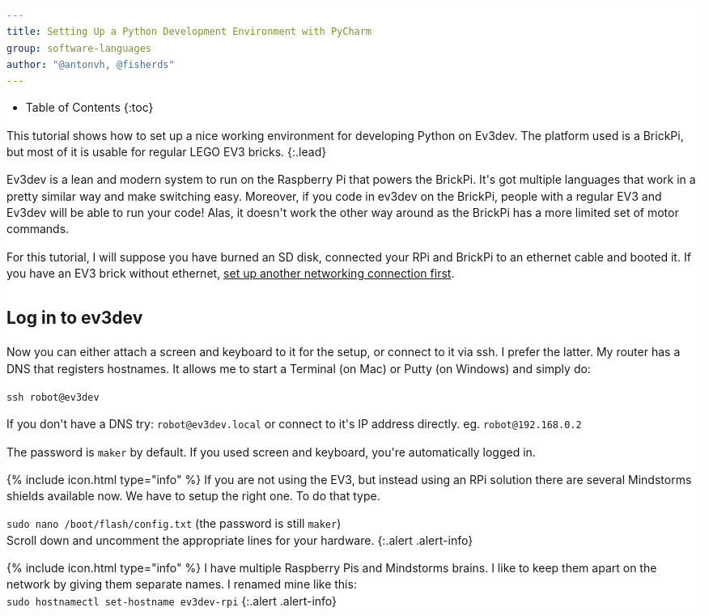 ```yaml
---
title: Setting Up a Python Development Environment with PyCharm
group: software-languages
author: "@antonvh, @fisherds"
---
```


* Table of Contents
{:toc}

This tutorial shows how to set up a nice working environment for developing
Python on Ev3dev. The platform used is a BrickPi, but most of it is usable
for regular LEGO EV3 bricks.
{:.lead}

Ev3dev is a lean and modern system to run on the Raspberry Pi that powers the
BrickPi. It's got multiple languages that work in a pretty similar way and
make switching easy. Moreover, if you code in ev3dev on the BrickPi, people
with a regular EV3 and Ev3dev will be able to run your code! Alas, it doesn't
work the other way around as the BrickPi has a more limited set of motor
commands.

For this tutorial, I will suppose you have burned an SD disk, connected your
RPi and BrickPi to an ethernet cable and booted it. If you have an EV3 brick
without ethernet, [set up another networking connection first][network].

[network]: /docs/tutorials

## Log in to ev3dev

Now you can either attach a screen and keyboard to it for the setup, or
connect to it via ssh. I prefer the latter. My router has a DNS that registers
hostnames. It allows me to start a Terminal (on Mac) or Putty (on Windows) and
simply do:

`ssh robot@ev3dev`

If you don't have a DNS try: `robot@ev3dev.local` or connect to it's IP
address directly. eg. `robot@192.168.0.2`

The password is `maker` by default. If you used screen and keyboard, you're
automatically logged in.

{% include icon.html type="info" %}
If you are not using the EV3, but instead using an RPi solution there are
several Mindstorms shields available now. We have to setup the right one.
To do that type.

`sudo nano /boot/flash/config.txt` (the password is still `maker`)<br>
Scroll down and uncomment the appropriate lines for your hardware.
{:.alert .alert-info}

{% include icon.html type="info" %}
I have multiple Raspberry Pis and Mindstorms brains. I like to keep
them apart on the network by giving them separate names. I renamed mine like
this:<br />`sudo hostnamectl set-hostname ev3dev-rpi`
{:.alert .alert-info}


[users]: https://www.raspberrypi.org/documentation/linux/usage/users.md
[passwordless]: https://www.raspberrypi.org/documentation/remote-access/ssh/passwordless.md
[pycharm]: https://www.jetbrains.com/pycharm/
[1]: https://www.jetbrains.com/help/pycharm/2016.3/creating-a-remote-server-configuration.html
[2]: https://www.jetbrains.com/help/pycharm/2016.3/ssh-terminal.html
[3]: https://www.jetbrains.com/help/pycharm/2016.3/configuring-remote-interpreters-via-ssh.html
